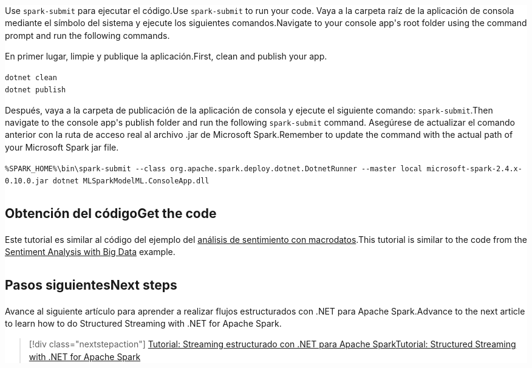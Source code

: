 <span data-ttu-id="8a1ce-182">Use `spark-submit` para ejecutar el código.</span><span class="sxs-lookup"><span data-stu-id="8a1ce-182">Use `spark-submit` to run your code.</span></span> <span data-ttu-id="8a1ce-183">Vaya a la carpeta raíz de la aplicación de consola mediante el símbolo del sistema y ejecute los siguientes comandos.</span><span class="sxs-lookup"><span data-stu-id="8a1ce-183">Navigate to your console app's root folder using the command prompt and run the following commands.</span></span>

<span data-ttu-id="8a1ce-184">En primer lugar, limpie y publique la aplicación.</span><span class="sxs-lookup"><span data-stu-id="8a1ce-184">First, clean and publish your app.</span></span>

```dotnetcli
dotnet clean
dotnet publish
```

<span data-ttu-id="8a1ce-185">Después, vaya a la carpeta de publicación de la aplicación de consola y ejecute el siguiente comando: `spark-submit`.</span><span class="sxs-lookup"><span data-stu-id="8a1ce-185">Then navigate to the console app's publish folder and run the following `spark-submit` command.</span></span> <span data-ttu-id="8a1ce-186">Asegúrese de actualizar el comando anterior con la ruta de acceso real al archivo .jar de Microsoft Spark.</span><span class="sxs-lookup"><span data-stu-id="8a1ce-186">Remember to update the command with the actual path of your Microsoft Spark jar file.</span></span>

```dotnetcli
%SPARK_HOME%\bin\spark-submit --class org.apache.spark.deploy.dotnet.DotnetRunner --master local microsoft-spark-2.4.x-0.10.0.jar dotnet MLSparkModelML.ConsoleApp.dll
```

## <a name="get-the-code"></a><span data-ttu-id="8a1ce-187">Obtención del código</span><span class="sxs-lookup"><span data-stu-id="8a1ce-187">Get the code</span></span>

<span data-ttu-id="8a1ce-188">Este tutorial es similar al código del ejemplo del [análisis de sentimiento con macrodatos](https://github.com/dotnet/spark/tree/master/examples/Microsoft.Spark.CSharp.Examples/MachineLearning/Sentiment).</span><span class="sxs-lookup"><span data-stu-id="8a1ce-188">This tutorial is similar to the code from the [Sentiment Analysis with Big Data](https://github.com/dotnet/spark/tree/master/examples/Microsoft.Spark.CSharp.Examples/MachineLearning/Sentiment) example.</span></span>

## <a name="next-steps"></a><span data-ttu-id="8a1ce-189">Pasos siguientes</span><span class="sxs-lookup"><span data-stu-id="8a1ce-189">Next steps</span></span>

<span data-ttu-id="8a1ce-190">Avance al siguiente artículo para aprender a realizar flujos estructurados con .NET para Apache Spark.</span><span class="sxs-lookup"><span data-stu-id="8a1ce-190">Advance to the next article to learn how to do Structured Streaming with .NET for Apache Spark.</span></span>
> [!div class="nextstepaction"]
> [<span data-ttu-id="8a1ce-191">Tutorial: Streaming estructurado con .NET para Apache Spark</span><span class="sxs-lookup"><span data-stu-id="8a1ce-191">Tutorial: Structured Streaming with .NET for Apache Spark</span></span>](streaming.md)
